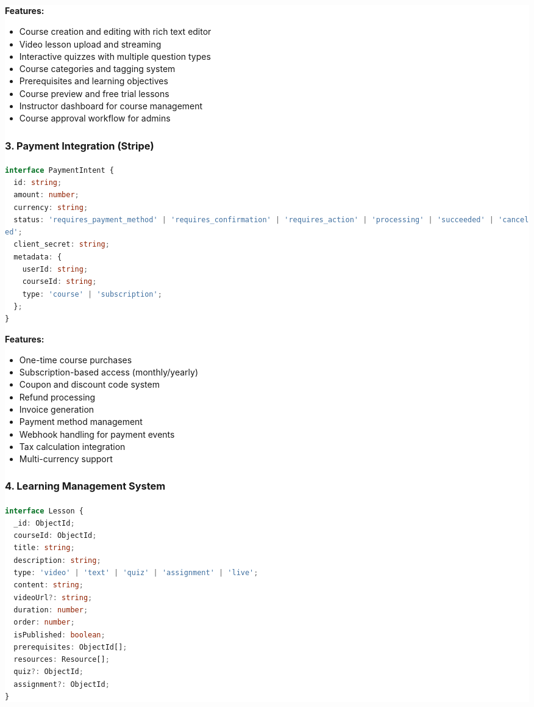 **Features:**
- Course creation and editing with rich text editor
- Video lesson upload and streaming
- Interactive quizzes with multiple question types
- Course categories and tagging system
- Prerequisites and learning objectives
- Course preview and free trial lessons
- Instructor dashboard for course management
- Course approval workflow for admins

### 3. Payment Integration (Stripe)
```typescript
interface PaymentIntent {
  id: string;
  amount: number;
  currency: string;
  status: 'requires_payment_method' | 'requires_confirmation' | 'requires_action' | 'processing' | 'succeeded' | 'canceled';
  client_secret: string;
  metadata: {
    userId: string;
    courseId: string;
    type: 'course' | 'subscription';
  };
}
```

**Features:**
- One-time course purchases
- Subscription-based access (monthly/yearly)
- Coupon and discount code system
- Refund processing
- Invoice generation
- Payment method management
- Webhook handling for payment events
- Tax calculation integration
- Multi-currency support

### 4. Learning Management System
```typescript
interface Lesson {
  _id: ObjectId;
  courseId: ObjectId;
  title: string;
  description: string;
  type: 'video' | 'text' | 'quiz' | 'assignment' | 'live';
  content: string;
  videoUrl?: string;
  duration: number;
  order: number;
  isPublished: boolean;
  prerequisites: ObjectId[];
  resources: Resource[];
  quiz?: ObjectId;
  assignment?: ObjectId;
}
```
